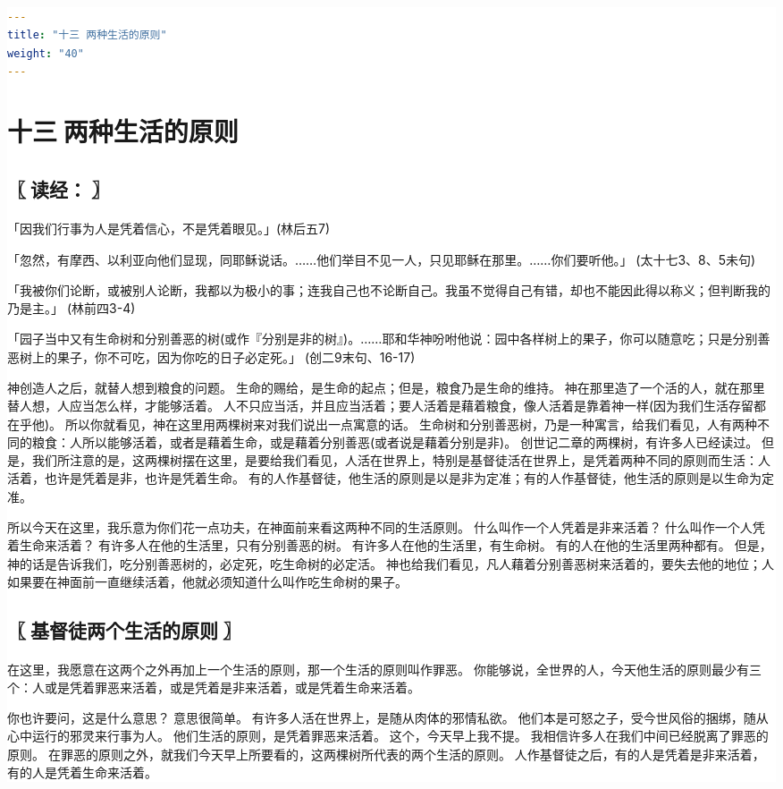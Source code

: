 ```yaml
---
title: "十三 两种生活的原则"
weight: "40"
---
```


# 十三 两种生活的原则


## 〖 读经： 〗

「因我们行事为人是凭着信心，不是凭着眼见。」(林后五7)

「忽然，有摩西、以利亚向他们显现，同耶稣说话。……他们举目不见一人，只见耶稣在那里。……你们要听他。」
(太十七3、8、5未句)

「我被你们论断，或被别人论断，我都以为极小的事；连我自己也不论断自己。我虽不觉得自己有错，却也不能因此得以称义；但判断我的乃是主。」
(林前四3-4)

「园子当中又有生命树和分别善恶的树(或作『分别是非的树』)。……耶和华神吩咐他说：园中各样树上的果子，你可以随意吃；只是分别善恶树上的果子，你不可吃，因为你吃的日子必定死。」
(创二9末句、16-17)

神创造人之后，就替人想到粮食的问题。
生命的赐给，是生命的起点；但是，粮食乃是生命的维持。
神在那里造了一个活的人，就在那里替人想，人应当怎么样，才能够活着。
人不只应当活，并且应当活着；要人活着是藉着粮食，像人活着是靠着神一样(因为我们生活存留都在乎他)。
所以你就看见，神在这里用两棵树来对我们说出一点寓意的话。
生命树和分别善恶树，乃是一种寓言，给我们看见，人有两种不同的粮食：人所以能够活着，或者是藉着生命，或是藉着分别善恶(或者说是藉着分别是非)。
创世记二章的两棵树，有许多人已经读过。
但是，我们所注意的是，这两棵树摆在这里，是要给我们看见，人活在世界上，特别是基督徒活在世界上，是凭着两种不同的原则而生活：人活着，也许是凭着是非，也许是凭着生命。
有的人作基督徒，他生活的原则是以是非为定准；有的人作基督徒，他生活的原则是以生命为定准。

所以今天在这里，我乐意为你们花一点功夫，在神面前来看这两种不同的生活原则。
什么叫作一个人凭着是非来活着？
什么叫作一个人凭着生命来活着？
有许多人在他的生活里，只有分别善恶的树。
有许多人在他的生活里，有生命树。
有的人在他的生活里两种都有。
但是，神的话是告诉我们，吃分别善恶树的，必定死，吃生命树的必定活。
神也给我们看见，凡人藉着分别善恶树来活着的，要失去他的地位；人如果要在神面前一直继续活着，他就必须知道什么叫作吃生命树的果子。

## 〖 基督徒两个生活的原则 〗

在这里，我愿意在这两个之外再加上一个生活的原则，那一个生活的原则叫作罪恶。
你能够说，全世界的人，今天他生活的原则最少有三个：人或是凭着罪恶来活着，或是凭着是非来活着，或是凭着生命来活着。

你也许要问，这是什么意思？
意思很简单。
有许多人活在世界上，是随从肉体的邪情私欲。
他们本是可怒之子，受今世风俗的捆绑，随从心中运行的邪灵来行事为人。
他们生活的原则，是凭着罪恶来活着。
这个，今天早上我不提。
我相信许多人在我们中间已经脱离了罪恶的原则。
在罪恶的原则之外，就我们今天早上所要看的，这两棵树所代表的两个生活的原则。
人作基督徒之后，有的人是凭着是非来活着，有的人是凭着生命来活着。
